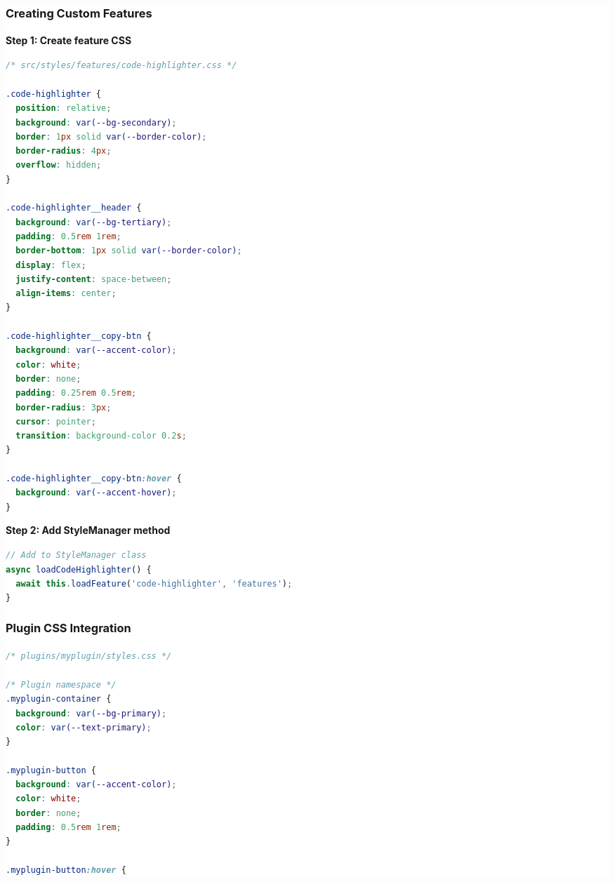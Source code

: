 ### Creating Custom Features

**Step 1: Create feature CSS**
```css
/* src/styles/features/code-highlighter.css */

.code-highlighter {
  position: relative;
  background: var(--bg-secondary);
  border: 1px solid var(--border-color);
  border-radius: 4px;
  overflow: hidden;
}

.code-highlighter__header {
  background: var(--bg-tertiary);
  padding: 0.5rem 1rem;
  border-bottom: 1px solid var(--border-color);
  display: flex;
  justify-content: space-between;
  align-items: center;
}

.code-highlighter__copy-btn {
  background: var(--accent-color);
  color: white;
  border: none;
  padding: 0.25rem 0.5rem;
  border-radius: 3px;
  cursor: pointer;
  transition: background-color 0.2s;
}

.code-highlighter__copy-btn:hover {
  background: var(--accent-hover);
}
```

**Step 2: Add StyleManager method**
```javascript
// Add to StyleManager class
async loadCodeHighlighter() {
  await this.loadFeature('code-highlighter', 'features');
}
```

### Plugin CSS Integration

```css
/* plugins/myplugin/styles.css */

/* Plugin namespace */
.myplugin-container {
  background: var(--bg-primary);
  color: var(--text-primary);
}

.myplugin-button {
  background: var(--accent-color);
  color: white;
  border: none;
  padding: 0.5rem 1rem;
}

.myplugin-button:hover {
```
